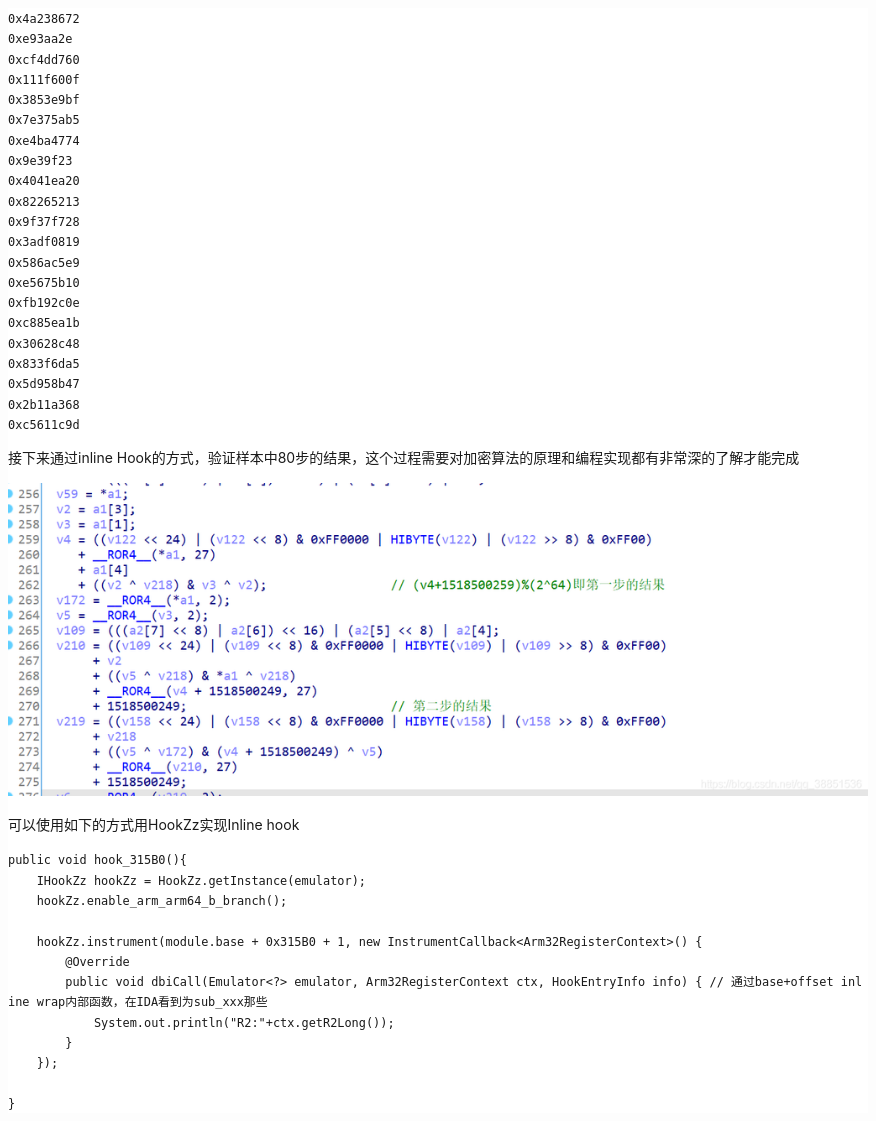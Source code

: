 ```
0x4a238672
0xe93aa2e
0xcf4dd760
0x111f600f
0x3853e9bf
0x7e375ab5
0xe4ba4774
0x9e39f23
0x4041ea20
0x82265213
0x9f37f728
0x3adf0819
0x586ac5e9
0xe5675b10
0xfb192c0e
0xc885ea1b
0x30628c48
0x833f6da5
0x5d958b47
0x2b11a368
0xc5611c9d
```

接下来通过inline Hook的方式，验证样本中80步的结果，这个过程需要对加密算法的原理和编程实现都有非常深的了解才能完成

![](assets/20210604095946931.png)

可以使用如下的方式用HookZz实现Inline hook

```
public void hook_315B0(){
    IHookZz hookZz = HookZz.getInstance(emulator);
    hookZz.enable_arm_arm64_b_branch();

    hookZz.instrument(module.base + 0x315B0 + 1, new InstrumentCallback<Arm32RegisterContext>() {
        @Override
        public void dbiCall(Emulator<?> emulator, Arm32RegisterContext ctx, HookEntryInfo info) { // 通过base+offset inline wrap内部函数，在IDA看到为sub_xxx那些
            System.out.println("R2:"+ctx.getR2Long());
        }
    });

}
```
